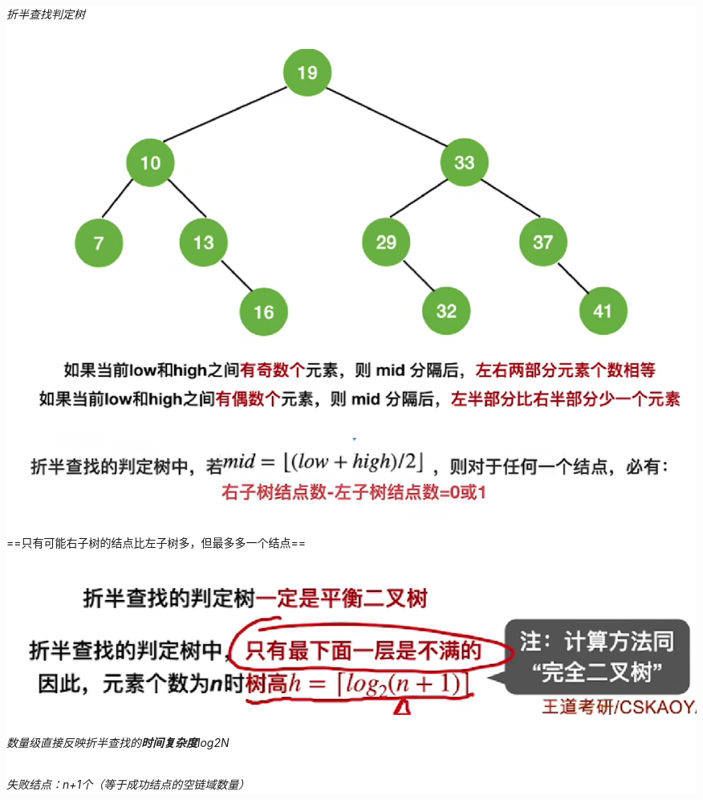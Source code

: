 ###### 折半查找判定树

![image-20231219113808401](查找.assets/image-20231219113808401.png)

![image-20231219113832221](查找.assets/image-20231219113832221.png)

==只有可能右子树的结点比左子树多，但最多多一个结点==

![image-20231219114440988](查找.assets/image-20231219114440988.png)

###### 数量级直接反映折半查找的**时间复杂度**log2N

###### 失败结点：n+1个（等于成功结点的空链域数量）
